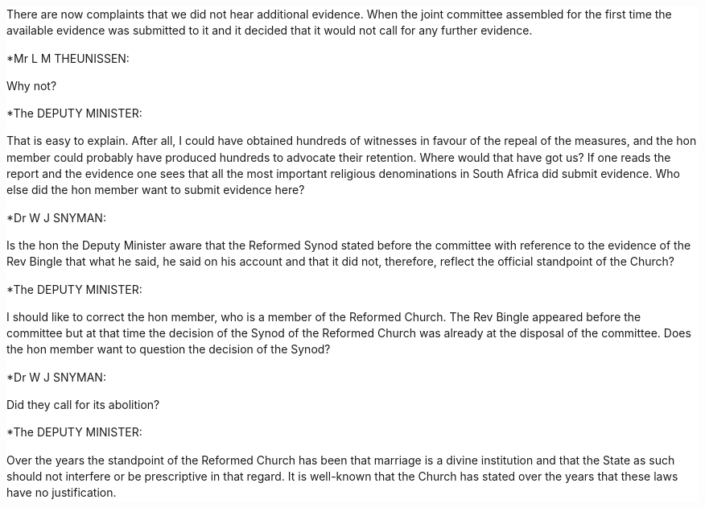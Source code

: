 <p>There are now complaints that we did not hear additional evidence. When the joint committee assembled for the first time the available evidence was submitted to it and it decided that it would not call for any further evidence.</p>

</speech>

<speech by="#theunissen">

<from>*Mr <person refersTo="hansard_za">L M THEUNISSEN</person>:</from>

<p>Why not?</p>

</speech>

<speech by="#deputy_minister">

<from>*The <person refersTo="hansard_za">DEPUTY MINISTER</person>:</from>

<p>That is easy to explain. After all, I could have obtained <span class="col_5953-5954" refersTo="page_0337"/>hundreds of witnesses in favour of the repeal of the measures, and the hon member could probably have produced hundreds to advocate their retention. Where would that have got us? If one reads the report and the evidence one sees that all the most important religious denominations in South Africa did submit evidence. Who else did the hon member want to submit evidence here?</p>

</speech>

<speech by="#snyman">

<from>*Dr <person refersTo="hansard_za">W J SNYMAN</person>:</from>

<p>Is the hon the Deputy Minister aware that the Reformed Synod stated before the committee with reference to the evidence of the Rev Bingle that what he said, he said on his account and that it did not, therefore, reflect the official standpoint of the Church?</p>

</speech>

<speech by="#deputy_minister">

<from>*The <person refersTo="hansard_za">DEPUTY MINISTER</person>:</from>

<p>I should like to correct the hon member, who is a member of the Reformed Church. The Rev Bingle appeared before the committee but at that time the decision of the Synod of the Reformed Church was already at the disposal of the committee. Does the hon member want to question the decision of the Synod?</p>

</speech>

<speech by="#snyman">

<from>*Dr <person refersTo="hansard_za">W J SNYMAN</person>:</from>

<p>Did they call for its abolition?</p>

</speech>

<speech by="#deputy_minister">

<from>*The <person refersTo="hansard_za">DEPUTY MINISTER</person>:</from>

<p>Over the years the standpoint of the Reformed Church has been that marriage is a divine institution and that the State as such should not interfere or be prescriptive in that regard. It is well-known that the Church has stated over the years that these laws have no justification.</p>
